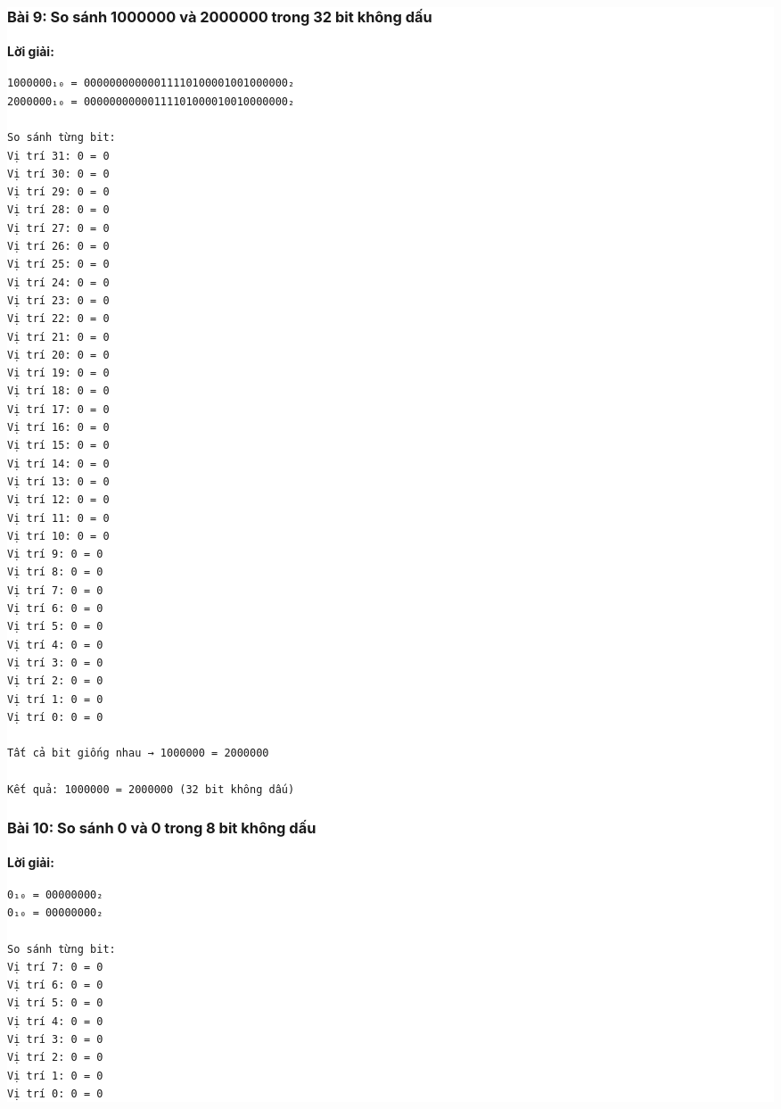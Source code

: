 ### Bài 9: So sánh 1000000 và 2000000 trong 32 bit không dấu

**Lời giải:**
```
1000000₁₀ = 00000000000011110100001001000000₂
2000000₁₀ = 00000000000111101000010010000000₂

So sánh từng bit:
Vị trí 31: 0 = 0
Vị trí 30: 0 = 0
Vị trí 29: 0 = 0
Vị trí 28: 0 = 0
Vị trí 27: 0 = 0
Vị trí 26: 0 = 0
Vị trí 25: 0 = 0
Vị trí 24: 0 = 0
Vị trí 23: 0 = 0
Vị trí 22: 0 = 0
Vị trí 21: 0 = 0
Vị trí 20: 0 = 0
Vị trí 19: 0 = 0
Vị trí 18: 0 = 0
Vị trí 17: 0 = 0
Vị trí 16: 0 = 0
Vị trí 15: 0 = 0
Vị trí 14: 0 = 0
Vị trí 13: 0 = 0
Vị trí 12: 0 = 0
Vị trí 11: 0 = 0
Vị trí 10: 0 = 0
Vị trí 9: 0 = 0
Vị trí 8: 0 = 0
Vị trí 7: 0 = 0
Vị trí 6: 0 = 0
Vị trí 5: 0 = 0
Vị trí 4: 0 = 0
Vị trí 3: 0 = 0
Vị trí 2: 0 = 0
Vị trí 1: 0 = 0
Vị trí 0: 0 = 0

Tất cả bit giống nhau → 1000000 = 2000000

Kết quả: 1000000 = 2000000 (32 bit không dấu)
```

### Bài 10: So sánh 0 và 0 trong 8 bit không dấu

**Lời giải:**
```
0₁₀ = 00000000₂
0₁₀ = 00000000₂

So sánh từng bit:
Vị trí 7: 0 = 0
Vị trí 6: 0 = 0
Vị trí 5: 0 = 0
Vị trí 4: 0 = 0
Vị trí 3: 0 = 0
Vị trí 2: 0 = 0
Vị trí 1: 0 = 0
Vị trí 0: 0 = 0

```